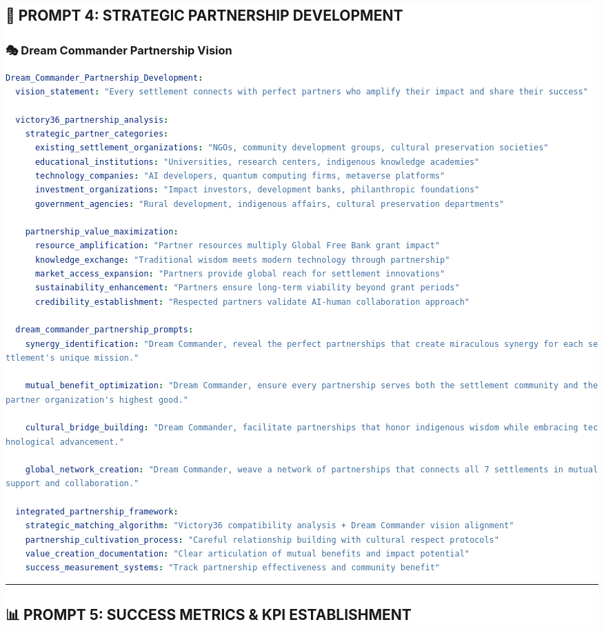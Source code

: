 ## 🤝 **PROMPT 4: STRATEGIC PARTNERSHIP DEVELOPMENT**

### **🎭 Dream Commander Partnership Vision**
```yaml
Dream_Commander_Partnership_Development:
  vision_statement: "Every settlement connects with perfect partners who amplify their impact and share their success"
  
  victory36_partnership_analysis:
    strategic_partner_categories:
      existing_settlement_organizations: "NGOs, community development groups, cultural preservation societies"
      educational_institutions: "Universities, research centers, indigenous knowledge academies"
      technology_companies: "AI developers, quantum computing firms, metaverse platforms"
      investment_organizations: "Impact investors, development banks, philanthropic foundations"
      government_agencies: "Rural development, indigenous affairs, cultural preservation departments"
      
    partnership_value_maximization:
      resource_amplification: "Partner resources multiply Global Free Bank grant impact"
      knowledge_exchange: "Traditional wisdom meets modern technology through partnership"
      market_access_expansion: "Partners provide global reach for settlement innovations"
      sustainability_enhancement: "Partners ensure long-term viability beyond grant periods"
      credibility_establishment: "Respected partners validate AI-human collaboration approach"
      
  dream_commander_partnership_prompts:
    synergy_identification: "Dream Commander, reveal the perfect partnerships that create miraculous synergy for each settlement's unique mission."
    
    mutual_benefit_optimization: "Dream Commander, ensure every partnership serves both the settlement community and the partner organization's highest good."
    
    cultural_bridge_building: "Dream Commander, facilitate partnerships that honor indigenous wisdom while embracing technological advancement."
    
    global_network_creation: "Dream Commander, weave a network of partnerships that connects all 7 settlements in mutual support and collaboration."
    
  integrated_partnership_framework:
    strategic_matching_algorithm: "Victory36 compatibility analysis + Dream Commander vision alignment"
    partnership_cultivation_process: "Careful relationship building with cultural respect protocols"
    value_creation_documentation: "Clear articulation of mutual benefits and impact potential"
    success_measurement_systems: "Track partnership effectiveness and community benefit"
```

---

## 📊 **PROMPT 5: SUCCESS METRICS & KPI ESTABLISHMENT**
